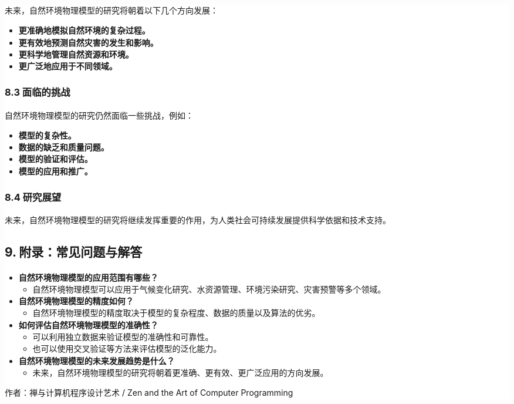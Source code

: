 未来，自然环境物理模型的研究将朝着以下几个方向发展：

* **更准确地模拟自然环境的复杂过程。**
* **更有效地预测自然灾害的发生和影响。**
* **更科学地管理自然资源和环境。**
* **更广泛地应用于不同领域。**

### 8.3 面临的挑战

自然环境物理模型的研究仍然面临一些挑战，例如：

* **模型的复杂性。**
* **数据的缺乏和质量问题。**
* **模型的验证和评估。**
* **模型的应用和推广。**

### 8.4 研究展望

未来，自然环境物理模型的研究将继续发挥重要的作用，为人类社会可持续发展提供科学依据和技术支持。

## 9. 附录：常见问题与解答

* **自然环境物理模型的应用范围有哪些？**
    * 自然环境物理模型可以应用于气候变化研究、水资源管理、环境污染研究、灾害预警等多个领域。
* **自然环境物理模型的精度如何？**
    * 自然环境物理模型的精度取决于模型的复杂程度、数据的质量以及算法的优劣。
* **如何评估自然环境物理模型的准确性？**
    * 可以利用独立数据来验证模型的准确性和可靠性。
    * 也可以使用交叉验证等方法来评估模型的泛化能力。
* **自然环境物理模型的未来发展趋势是什么？**
    * 未来，自然环境物理模型的研究将朝着更准确、更有效、更广泛应用的方向发展。

作者：禅与计算机程序设计艺术 / Zen and the Art of Computer Programming
